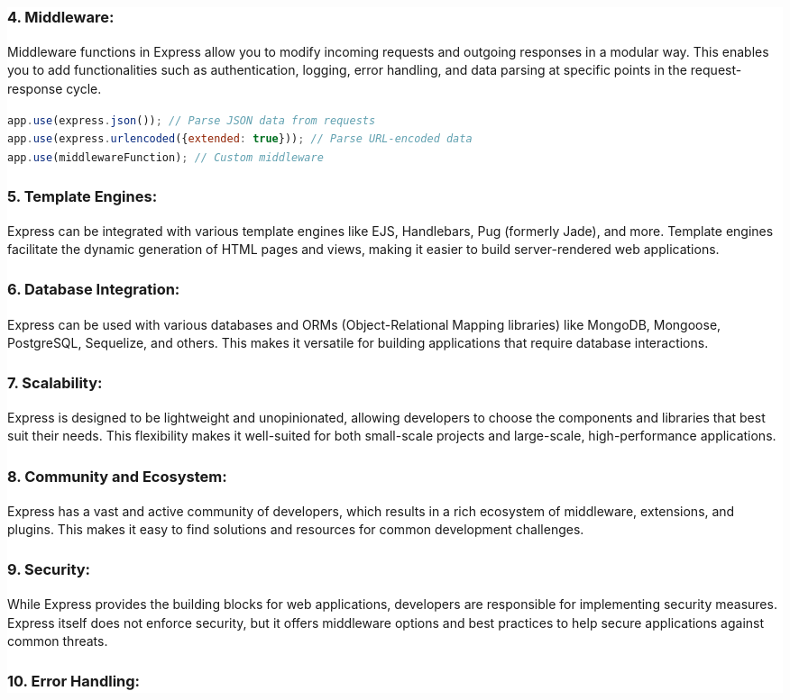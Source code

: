### 4. Middleware:

Middleware functions in Express allow you to modify incoming requests and outgoing responses in a modular way. This
enables you to add functionalities such as authentication, logging, error handling, and data parsing at specific points
in the request-response cycle.

```javascript
app.use(express.json()); // Parse JSON data from requests
app.use(express.urlencoded({extended: true})); // Parse URL-encoded data
app.use(middlewareFunction); // Custom middleware
```

### 5. Template Engines:

Express can be integrated with various template engines like EJS, Handlebars, Pug (formerly Jade), and more. Template
engines facilitate the dynamic generation of HTML pages and views, making it easier to build server-rendered web
applications.

### 6. Database Integration:

Express can be used with various databases and ORMs (Object-Relational Mapping libraries) like MongoDB, Mongoose,
PostgreSQL, Sequelize, and others. This makes it versatile for building applications that require database interactions.

### 7. Scalability:

Express is designed to be lightweight and unopinionated, allowing developers to choose the components and libraries that
best suit their needs. This flexibility makes it well-suited for both small-scale projects and large-scale,
high-performance applications.

### 8. Community and Ecosystem:

Express has a vast and active community of developers, which results in a rich ecosystem of middleware, extensions, and
plugins. This makes it easy to find solutions and resources for common development challenges.

### 9. Security:

While Express provides the building blocks for web applications, developers are responsible for implementing security
measures. Express itself does not enforce security, but it offers middleware options and best practices to help secure
applications against common threats.

### 10. Error Handling:

